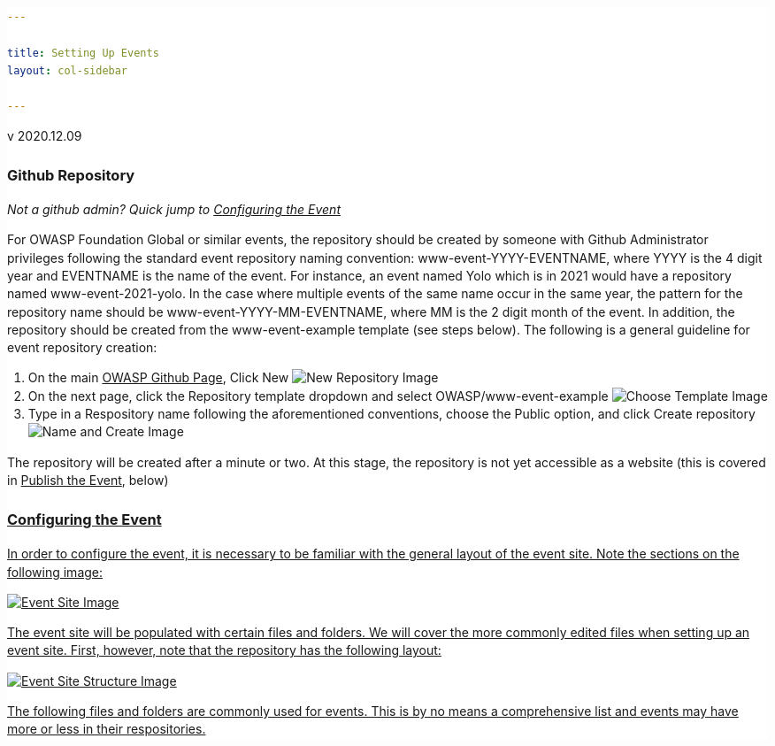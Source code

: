 ```yaml
---

title: Setting Up Events
layout: col-sidebar

---
```


v 2020.12.09

### Github Repository 

*Not a github admin?  Quick jump to [Configuring the Event](#configureevent)*

For OWASP Foundation Global or similar events, the repository should be created by someone with Github Administrator privileges following the standard event repository naming convention: www-event-YYYY-EVENTNAME, where YYYY is the 4 digit year and EVENTNAME is the name of the event.  For instance, an event named Yolo which is in 2021 would have a repository named www-event-2021-yolo.  In the case where multiple events of the same name occur in the same year, the pattern for the repository name should be www-event-YYYY-MM-EVENTNAME, where MM is the 2 digit month of the event. In addition, the repository should be created from the www-event-example template (see steps below).  The following is a general guideline for event repository creation:

1. On the main [OWASP Github Page](https://github.com/owasp/), Click New
   ![New Repository Image]({{site.base_url}}/assets/images/event_site_setup_new_repo.png)
2. On the next page, click the Repository template dropdown and select OWASP/www-event-example
   ![Choose Template Image]({{site.base_url}}/assets/images/event_site_setup_template.png)
3. Type in a Respository name following the aforementioned conventions, choose the Public option, and click Create repository
   ![Name and Create Image]({{site.base_url}}/assets/images/event_site_setup_name_create.png)

The repository will be created after a minute or two.  At this stage, the repository is not yet accessible as a website (this is covered in [Publish the Event](#publishevent), below) 

<a href='' id='configureevent'>

### Configuring the Event

In order to configure the event, it is necessary to be familiar with the general layout of the event site. Note the sections on the following image:

![Event Site Image]({{site.base_url}}/assets/images/event_site_setup_layout.png)

The event site will be populated with certain files and folders. We will cover the more commonly edited files when setting up an event site. First, however, note that the repository has the following layout:

![Event Site Structure Image]({{site.base_url}}/assets/images/event_site_setup_structure.png)

The following files and folders are commonly used for events. This is by no means a comprehensive list and events may have more or less in their respositories.

